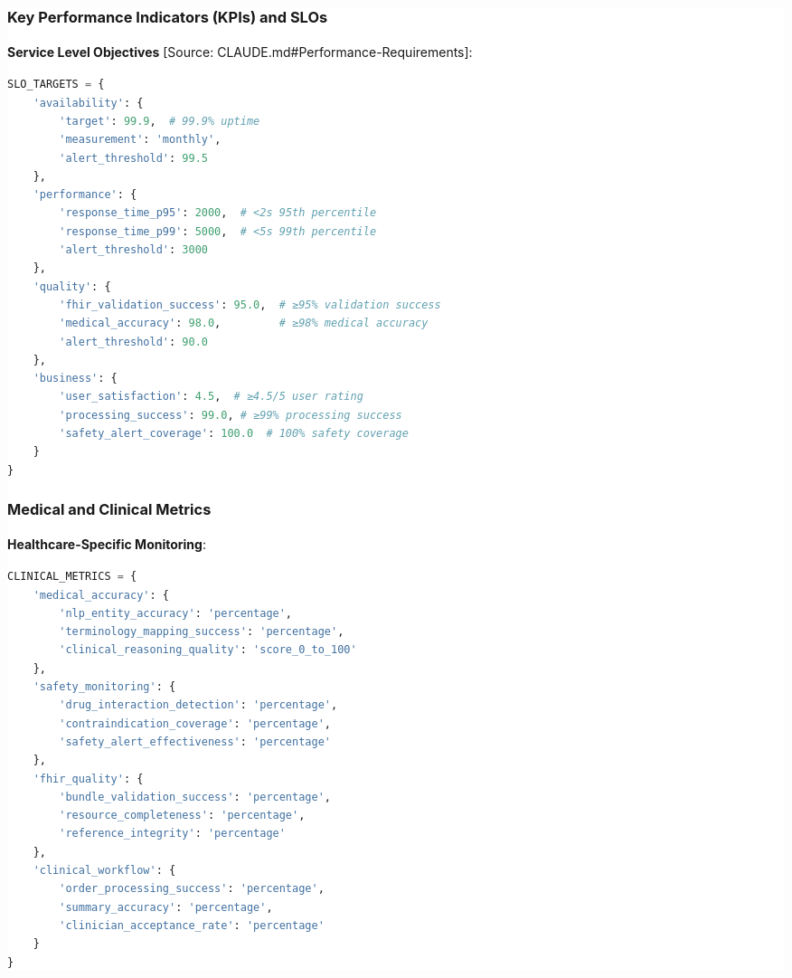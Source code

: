 ### Key Performance Indicators (KPIs) and SLOs
**Service Level Objectives** [Source: CLAUDE.md#Performance-Requirements]:
```python
SLO_TARGETS = {
    'availability': {
        'target': 99.9,  # 99.9% uptime
        'measurement': 'monthly',
        'alert_threshold': 99.5
    },
    'performance': {
        'response_time_p95': 2000,  # <2s 95th percentile
        'response_time_p99': 5000,  # <5s 99th percentile
        'alert_threshold': 3000
    },
    'quality': {
        'fhir_validation_success': 95.0,  # ≥95% validation success
        'medical_accuracy': 98.0,         # ≥98% medical accuracy
        'alert_threshold': 90.0
    },
    'business': {
        'user_satisfaction': 4.5,  # ≥4.5/5 user rating
        'processing_success': 99.0, # ≥99% processing success
        'safety_alert_coverage': 100.0  # 100% safety coverage
    }
}
```

### Medical and Clinical Metrics
**Healthcare-Specific Monitoring**:
```python
CLINICAL_METRICS = {
    'medical_accuracy': {
        'nlp_entity_accuracy': 'percentage',
        'terminology_mapping_success': 'percentage',
        'clinical_reasoning_quality': 'score_0_to_100'
    },
    'safety_monitoring': {
        'drug_interaction_detection': 'percentage',
        'contraindication_coverage': 'percentage',
        'safety_alert_effectiveness': 'percentage'
    },
    'fhir_quality': {
        'bundle_validation_success': 'percentage',
        'resource_completeness': 'percentage',
        'reference_integrity': 'percentage'
    },
    'clinical_workflow': {
        'order_processing_success': 'percentage',
        'summary_accuracy': 'percentage',
        'clinician_acceptance_rate': 'percentage'
    }
}
```
